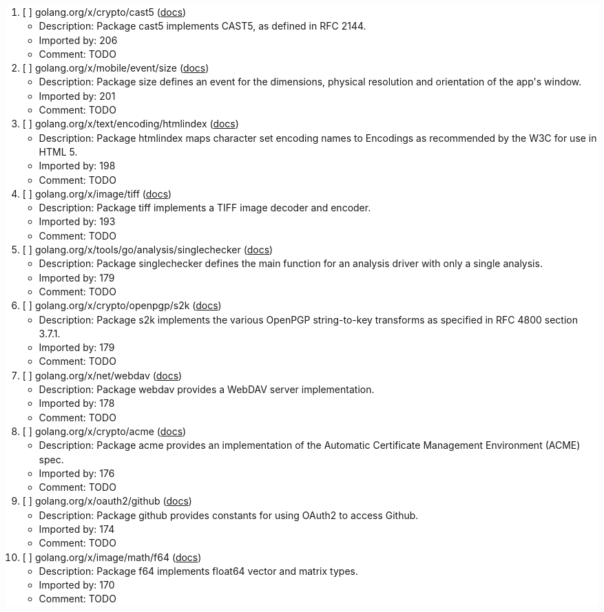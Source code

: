 1. [ ] golang.org/x/crypto/cast5 ([docs](https://pkg.go.dev/golang.org/x/crypto/cast5))
    - Description: Package cast5 implements CAST5, as defined in RFC 2144.
    - Imported by: 206
    - Comment: TODO
1. [ ] golang.org/x/mobile/event/size ([docs](https://pkg.go.dev/golang.org/x/mobile/event/size))
    - Description: Package size defines an event for the dimensions, physical resolution and orientation of the app's window.
    - Imported by: 201
    - Comment: TODO
1. [ ] golang.org/x/text/encoding/htmlindex ([docs](https://pkg.go.dev/golang.org/x/text/encoding/htmlindex))
    - Description: Package htmlindex maps character set encoding names to Encodings as recommended by the W3C for use in HTML 5.
    - Imported by: 198
    - Comment: TODO
1. [ ] golang.org/x/image/tiff ([docs](https://pkg.go.dev/golang.org/x/image/tiff))
    - Description: Package tiff implements a TIFF image decoder and encoder.
    - Imported by: 193
    - Comment: TODO
1. [ ] golang.org/x/tools/go/analysis/singlechecker ([docs](https://pkg.go.dev/golang.org/x/tools/go/analysis/singlechecker))
    - Description: Package singlechecker defines the main function for an analysis driver with only a single analysis.
    - Imported by: 179
    - Comment: TODO
1. [ ] golang.org/x/crypto/openpgp/s2k ([docs](https://pkg.go.dev/golang.org/x/crypto/openpgp/s2k))
    - Description: Package s2k implements the various OpenPGP string-to-key transforms as specified in RFC 4800 section 3.7.1.
    - Imported by: 179
    - Comment: TODO
1. [ ] golang.org/x/net/webdav ([docs](https://pkg.go.dev/golang.org/x/net/webdav))
    - Description: Package webdav provides a WebDAV server implementation.
    - Imported by: 178
    - Comment: TODO
1. [ ] golang.org/x/crypto/acme ([docs](https://pkg.go.dev/golang.org/x/crypto/acme))
    - Description: Package acme provides an implementation of the Automatic Certificate Management Environment (ACME) spec.
    - Imported by: 176
    - Comment: TODO
1. [ ] golang.org/x/oauth2/github ([docs](https://pkg.go.dev/golang.org/x/oauth2/github))
    - Description: Package github provides constants for using OAuth2 to access Github.
    - Imported by: 174
    - Comment: TODO
1. [ ] golang.org/x/image/math/f64 ([docs](https://pkg.go.dev/golang.org/x/image/math/f64))
    - Description: Package f64 implements float64 vector and matrix types.
    - Imported by: 170
    - Comment: TODO
